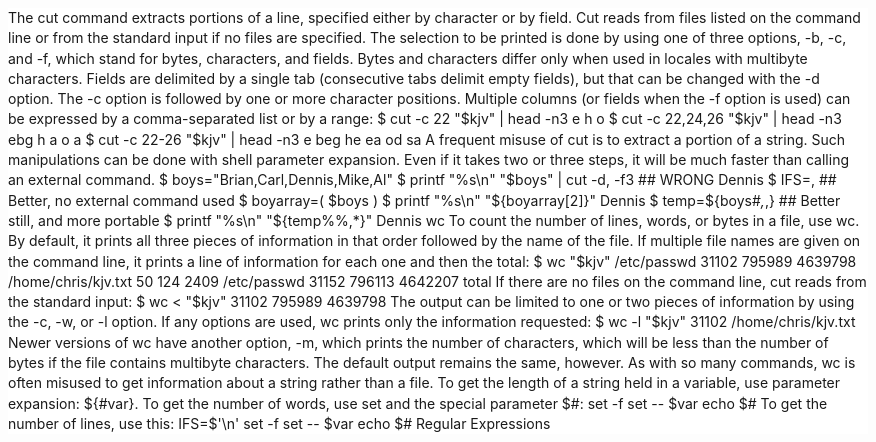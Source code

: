 The cut command extracts portions of a line, specified either by character or by field. Cut reads from files listed on the command line or from the standard input if no files are specified. The selection to be printed is done by using one of three options, -b, -c, and -f, which stand for bytes, characters, and fields. Bytes and characters differ only when used in locales with multibyte characters. Fields are delimited by a single tab (consecutive tabs delimit empty fields), but that can be changed with the -d option.
The -c option is followed by one or more character positions. Multiple columns (or fields when the -f option is used) can be expressed by a comma-separated list or by a range:
$ cut -c 22 "$kjv" | head -n3
e
h
o
$ cut -c 22,24,26 "$kjv" | head -n3
ebg
h a
o a
$ cut -c 22-26 "$kjv" | head -n3
e beg
he ea
od sa
A frequent misuse of cut is to extract a portion of a string. Such manipulations can be done with shell parameter expansion. Even if it takes two or three steps, it will be much faster than calling an external command.
$ boys="Brian,Carl,Dennis,Mike,Al"
$ printf "%s\n" "$boys" | cut -d, -f3  ## WRONG
Dennis
$ IFS=,          ## Better, no external command used
$ boyarray=( $boys )
$ printf "%s\n" "${boyarray[2]}"
Dennis
$ temp=${boys#*,*,} ## Better still, and more portable
$ printf "%s\n" "${temp%%,*}"
Dennis
wc
To count the number of lines, words, or bytes in a file, use wc. By default, it prints all three pieces of information in that order followed by the name of the file. If multiple file names are given on the command line, it prints a line of information for each one and then the total:
$ wc "$kjv" /etc/passwd
  31102  795989 4639798 /home/chris/kjv.txt
     50     124    2409 /etc/passwd
  31152  796113 4642207 total
If there are no files on the command line, cut reads from the standard input:
$ wc < "$kjv"
  31102  795989 4639798
The output can be limited to one or two pieces of information by using the -c, -w, or -l option. If any options are used, wc prints only the information requested:
$ wc -l "$kjv"
31102 /home/chris/kjv.txt
Newer versions of wc have another option, -m, which prints the number of characters, which will be less than the number of bytes if the file contains multibyte characters. The default output remains the same, however.
As with so many commands, wc is often misused to get information about a string rather than a file. To get the length of a string held in a variable, use parameter expansion: ${#var}. To get the number of words, use set and the special parameter $#:
set -f
set -- $var
echo $#
To get the number of lines, use this:
IFS=$'\n'
set -f
set -- $var
echo $#
Regular Expressions